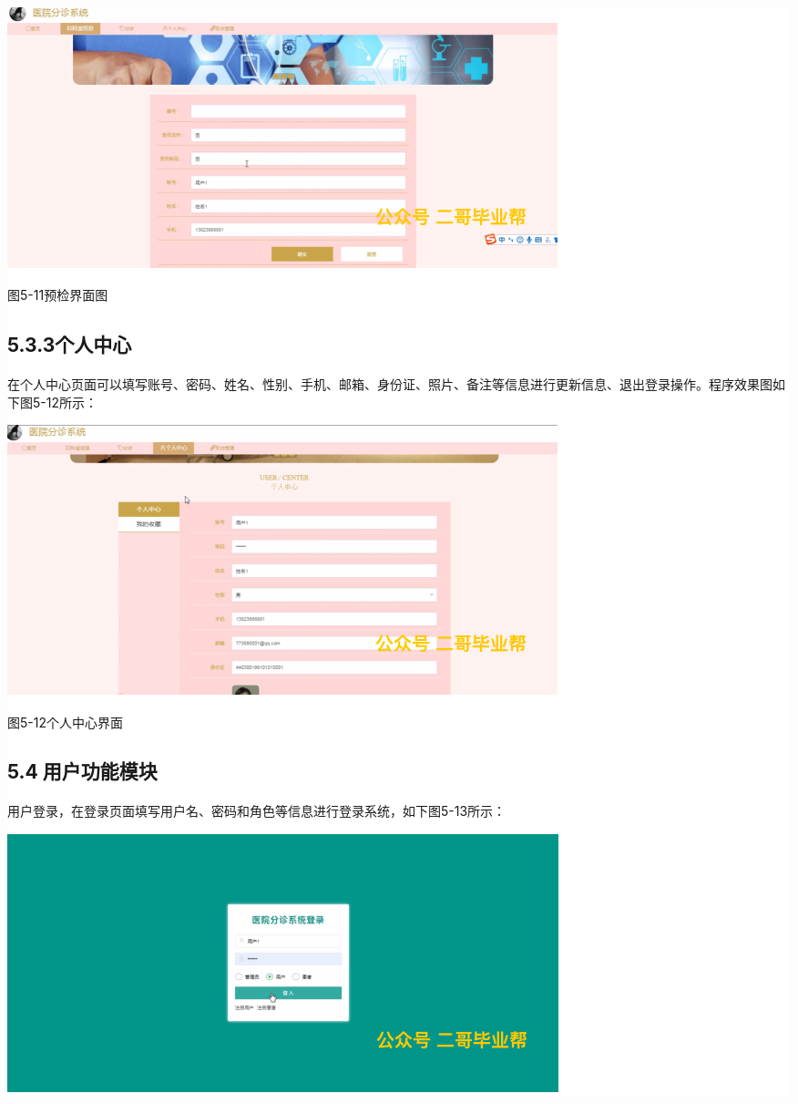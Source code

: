 ![](/md/blog.027.png)


图5-11预检界面图
## 5.3.3个人中心
在个人中心页面可以填写账号、密码、姓名、性别、手机、邮箱、身份证、照片、备注等信息进行更新信息、退出登录操作。程序效果图如下图5-12所示：

![](/md/blog.028.png)

图5-12个人中心界面

## 5.4 用户功能模块

用户登录，在登录页面填写用户名、密码和角色等信息进行登录系统，如下图5-13所示：

![](/md/blog.029.png)
